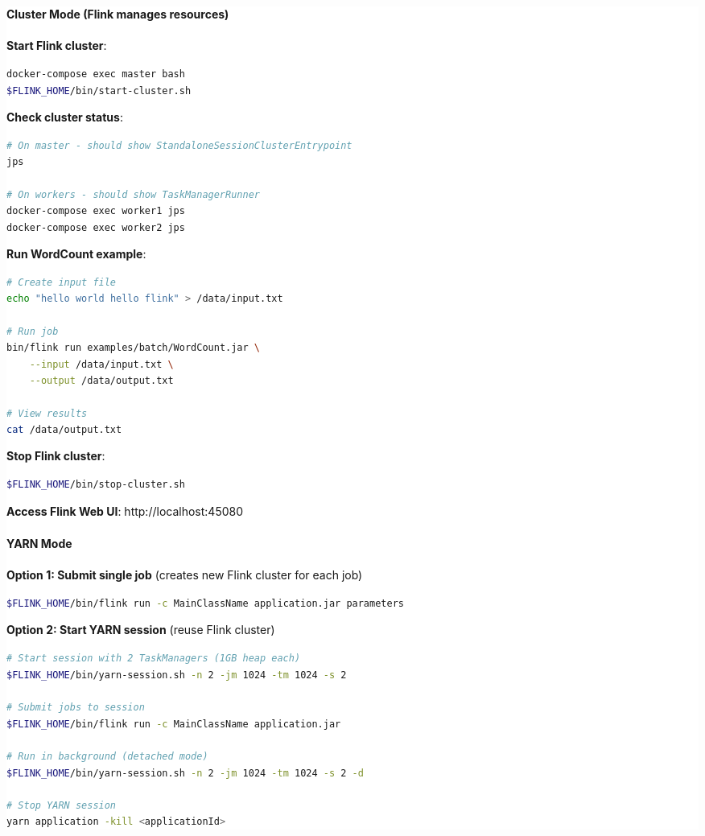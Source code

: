 #### Cluster Mode (Flink manages resources)

**Start Flink cluster**:
```bash
docker-compose exec master bash
$FLINK_HOME/bin/start-cluster.sh
```

**Check cluster status**:
```bash
# On master - should show StandaloneSessionClusterEntrypoint
jps

# On workers - should show TaskManagerRunner
docker-compose exec worker1 jps
docker-compose exec worker2 jps
```

**Run WordCount example**:
```bash
# Create input file
echo "hello world hello flink" > /data/input.txt

# Run job
bin/flink run examples/batch/WordCount.jar \
    --input /data/input.txt \
    --output /data/output.txt

# View results
cat /data/output.txt
```

**Stop Flink cluster**:
```bash
$FLINK_HOME/bin/stop-cluster.sh
```

**Access Flink Web UI**: http://localhost:45080

#### YARN Mode

**Option 1: Submit single job** (creates new Flink cluster for each job)
```bash
$FLINK_HOME/bin/flink run -c MainClassName application.jar parameters
```

**Option 2: Start YARN session** (reuse Flink cluster)
```bash
# Start session with 2 TaskManagers (1GB heap each)
$FLINK_HOME/bin/yarn-session.sh -n 2 -jm 1024 -tm 1024 -s 2

# Submit jobs to session
$FLINK_HOME/bin/flink run -c MainClassName application.jar

# Run in background (detached mode)
$FLINK_HOME/bin/yarn-session.sh -n 2 -jm 1024 -tm 1024 -s 2 -d

# Stop YARN session
yarn application -kill <applicationId>
```
